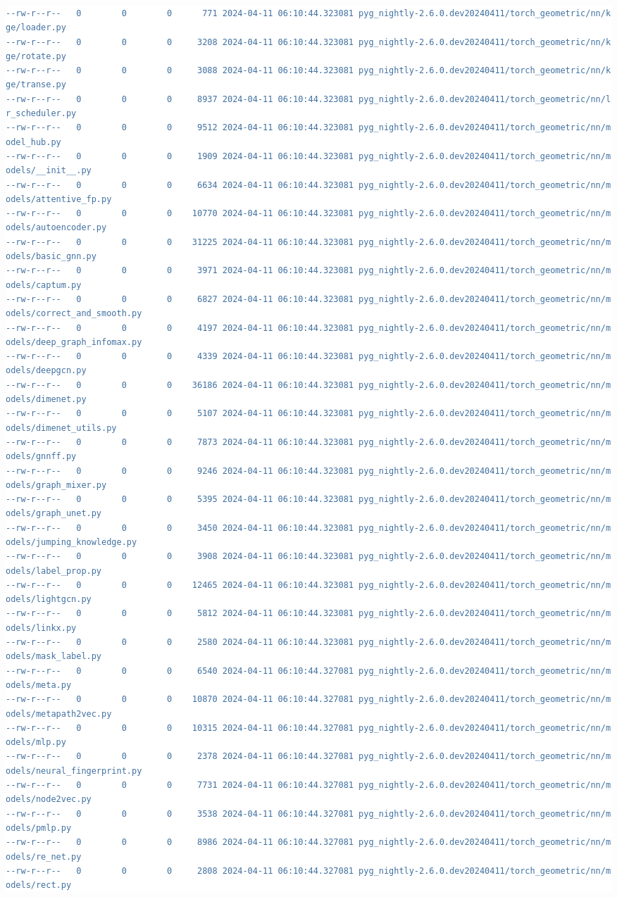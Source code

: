 ```diff
--rw-r--r--   0        0        0      771 2024-04-11 06:10:44.323081 pyg_nightly-2.6.0.dev20240411/torch_geometric/nn/kge/loader.py
--rw-r--r--   0        0        0     3208 2024-04-11 06:10:44.323081 pyg_nightly-2.6.0.dev20240411/torch_geometric/nn/kge/rotate.py
--rw-r--r--   0        0        0     3088 2024-04-11 06:10:44.323081 pyg_nightly-2.6.0.dev20240411/torch_geometric/nn/kge/transe.py
--rw-r--r--   0        0        0     8937 2024-04-11 06:10:44.323081 pyg_nightly-2.6.0.dev20240411/torch_geometric/nn/lr_scheduler.py
--rw-r--r--   0        0        0     9512 2024-04-11 06:10:44.323081 pyg_nightly-2.6.0.dev20240411/torch_geometric/nn/model_hub.py
--rw-r--r--   0        0        0     1909 2024-04-11 06:10:44.323081 pyg_nightly-2.6.0.dev20240411/torch_geometric/nn/models/__init__.py
--rw-r--r--   0        0        0     6634 2024-04-11 06:10:44.323081 pyg_nightly-2.6.0.dev20240411/torch_geometric/nn/models/attentive_fp.py
--rw-r--r--   0        0        0    10770 2024-04-11 06:10:44.323081 pyg_nightly-2.6.0.dev20240411/torch_geometric/nn/models/autoencoder.py
--rw-r--r--   0        0        0    31225 2024-04-11 06:10:44.323081 pyg_nightly-2.6.0.dev20240411/torch_geometric/nn/models/basic_gnn.py
--rw-r--r--   0        0        0     3971 2024-04-11 06:10:44.323081 pyg_nightly-2.6.0.dev20240411/torch_geometric/nn/models/captum.py
--rw-r--r--   0        0        0     6827 2024-04-11 06:10:44.323081 pyg_nightly-2.6.0.dev20240411/torch_geometric/nn/models/correct_and_smooth.py
--rw-r--r--   0        0        0     4197 2024-04-11 06:10:44.323081 pyg_nightly-2.6.0.dev20240411/torch_geometric/nn/models/deep_graph_infomax.py
--rw-r--r--   0        0        0     4339 2024-04-11 06:10:44.323081 pyg_nightly-2.6.0.dev20240411/torch_geometric/nn/models/deepgcn.py
--rw-r--r--   0        0        0    36186 2024-04-11 06:10:44.323081 pyg_nightly-2.6.0.dev20240411/torch_geometric/nn/models/dimenet.py
--rw-r--r--   0        0        0     5107 2024-04-11 06:10:44.323081 pyg_nightly-2.6.0.dev20240411/torch_geometric/nn/models/dimenet_utils.py
--rw-r--r--   0        0        0     7873 2024-04-11 06:10:44.323081 pyg_nightly-2.6.0.dev20240411/torch_geometric/nn/models/gnnff.py
--rw-r--r--   0        0        0     9246 2024-04-11 06:10:44.323081 pyg_nightly-2.6.0.dev20240411/torch_geometric/nn/models/graph_mixer.py
--rw-r--r--   0        0        0     5395 2024-04-11 06:10:44.323081 pyg_nightly-2.6.0.dev20240411/torch_geometric/nn/models/graph_unet.py
--rw-r--r--   0        0        0     3450 2024-04-11 06:10:44.323081 pyg_nightly-2.6.0.dev20240411/torch_geometric/nn/models/jumping_knowledge.py
--rw-r--r--   0        0        0     3908 2024-04-11 06:10:44.323081 pyg_nightly-2.6.0.dev20240411/torch_geometric/nn/models/label_prop.py
--rw-r--r--   0        0        0    12465 2024-04-11 06:10:44.323081 pyg_nightly-2.6.0.dev20240411/torch_geometric/nn/models/lightgcn.py
--rw-r--r--   0        0        0     5812 2024-04-11 06:10:44.323081 pyg_nightly-2.6.0.dev20240411/torch_geometric/nn/models/linkx.py
--rw-r--r--   0        0        0     2580 2024-04-11 06:10:44.323081 pyg_nightly-2.6.0.dev20240411/torch_geometric/nn/models/mask_label.py
--rw-r--r--   0        0        0     6540 2024-04-11 06:10:44.327081 pyg_nightly-2.6.0.dev20240411/torch_geometric/nn/models/meta.py
--rw-r--r--   0        0        0    10870 2024-04-11 06:10:44.327081 pyg_nightly-2.6.0.dev20240411/torch_geometric/nn/models/metapath2vec.py
--rw-r--r--   0        0        0    10315 2024-04-11 06:10:44.327081 pyg_nightly-2.6.0.dev20240411/torch_geometric/nn/models/mlp.py
--rw-r--r--   0        0        0     2378 2024-04-11 06:10:44.327081 pyg_nightly-2.6.0.dev20240411/torch_geometric/nn/models/neural_fingerprint.py
--rw-r--r--   0        0        0     7731 2024-04-11 06:10:44.327081 pyg_nightly-2.6.0.dev20240411/torch_geometric/nn/models/node2vec.py
--rw-r--r--   0        0        0     3538 2024-04-11 06:10:44.327081 pyg_nightly-2.6.0.dev20240411/torch_geometric/nn/models/pmlp.py
--rw-r--r--   0        0        0     8986 2024-04-11 06:10:44.327081 pyg_nightly-2.6.0.dev20240411/torch_geometric/nn/models/re_net.py
--rw-r--r--   0        0        0     2808 2024-04-11 06:10:44.327081 pyg_nightly-2.6.0.dev20240411/torch_geometric/nn/models/rect.py
```